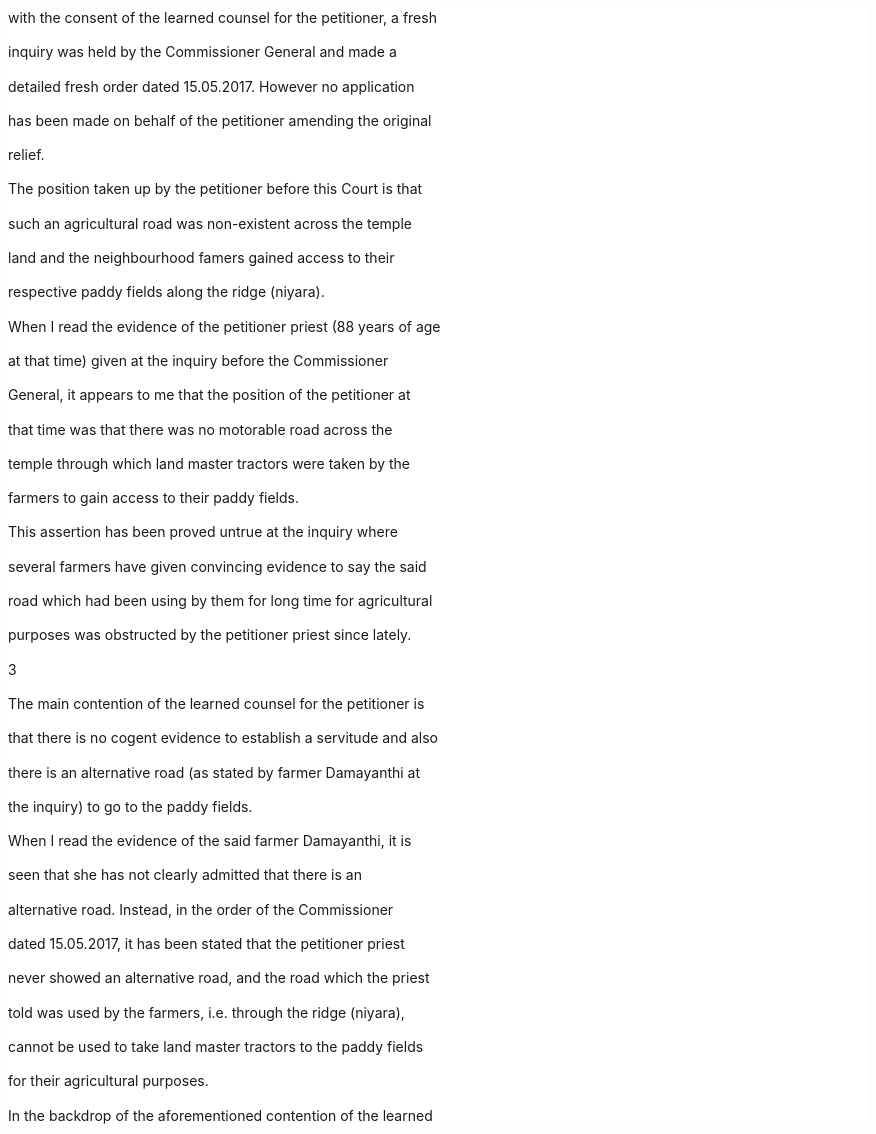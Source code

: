 with the consent of the learned counsel for the petitioner, a fresh

inquiry was held by the Commissioner General and made a

detailed fresh order dated 15.05.2017. However no application

has been made on behalf of the petitioner amending the original

relief.

The position taken up by the petitioner before this Court is that

such an agricultural road was non-existent across the temple

land and the neighbourhood famers gained access to their

respective paddy fields along the ridge (niyara).

When I read the evidence of the petitioner priest (88 years of age

at that time) given at the inquiry before the Commissioner

General, it appears to me that the position of the petitioner at

that time was that there was no motorable road across the

temple through which land master tractors were taken by the

farmers to gain access to their paddy fields.

This assertion has been proved untrue at the inquiry where

several farmers have given convincing evidence to say the said

road which had been using by them for long time for agricultural

purposes was obstructed by the petitioner priest since lately.

3

The main contention of the learned counsel for the petitioner is

that there is no cogent evidence to establish a servitude and also

there is an alternative road (as stated by farmer Damayanthi at

the inquiry) to go to the paddy fields.

When I read the evidence of the said farmer Damayanthi, it is

seen that she has not clearly admitted that there is an

alternative road. Instead, in the order of the Commissioner

dated 15.05.2017, it has been stated that the petitioner priest

never showed an alternative road, and the road which the priest

told was used by the farmers, i.e. through the ridge (niyara),

cannot be used to take land master tractors to the paddy fields

for their agricultural purposes.

In the backdrop of the aforementioned contention of the learned
